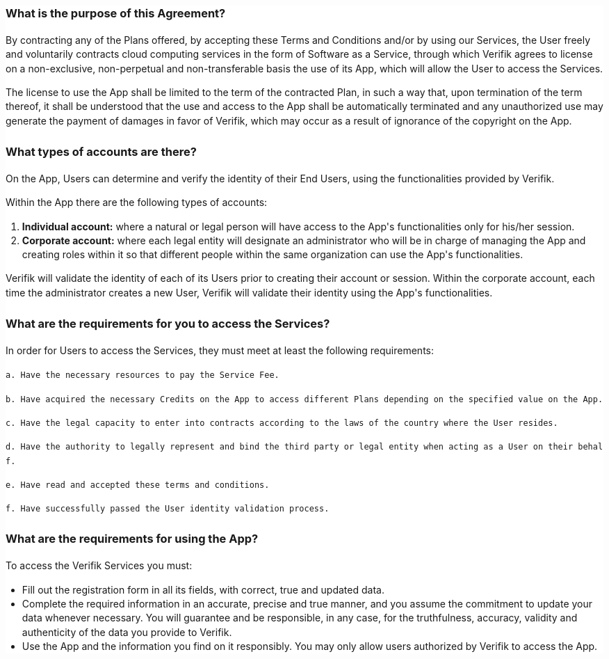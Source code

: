 ### **What is the purpose of this Agreement?**

By contracting any of the Plans offered, by accepting these Terms and Conditions and/or by using our Services, the User freely and voluntarily contracts cloud computing services in the form of Software as a Service, through which Verifik agrees to license on a non-exclusive, non-perpetual and non-transferable basis the use of its App, which will allow the User to access the Services.

The license to use the App shall be limited to the term of the contracted Plan, in such a way that, upon termination of the term thereof, it shall be understood that the use and access to the App shall be automatically terminated and any unauthorized use may generate the payment of damages in favor of Verifik, which may occur as a result of ignorance of the copyright on the App.

### **What types of accounts are there?**

On the App, Users can determine and verify the identity of their End Users, using the functionalities provided by Verifik.

Within the App there are the following types of accounts:

1. **Individual account:** where a natural or legal person will have access to the App's functionalities only for his/her session.
2. **Corporate account:** where each legal entity will designate an administrator who will be in charge of managing the App and creating roles within it so that different people within the same organization can use the App's functionalities.

Verifik will validate the identity of each of its Users prior to creating their account or session. Within the corporate account, each time the administrator creates a new User, Verifik will validate their identity using the App's functionalities.

### **What are the requirements for you to access the Services?**

In order for Users to access the Services, they must meet at least the following requirements:

`a. Have the necessary resources to pay the Service Fee.`

`b. Have acquired the necessary Credits on the App to access different Plans depending on the specified value on the App.`

`c. Have the legal capacity to enter into contracts according to the laws of the country where the User resides.`

`d. Have the authority to legally represent and bind the third party or legal entity when acting as a User on their behalf.`

`e. Have read and accepted these terms and conditions.`

`f. Have successfully passed the User identity validation process.`

### **What are the requirements for using the App?**

To access the Verifik Services you must:

* Fill out the registration form in all its fields, with correct, true and updated data.
* Complete the required information in an accurate, precise and true manner, and you assume the commitment to update your data whenever necessary. You will guarantee and be responsible, in any case, for the truthfulness, accuracy, validity and authenticity of the data you provide to Verifik.
* Use the App and the information you find on it responsibly. You may only allow users authorized by Verifik to access the App.

